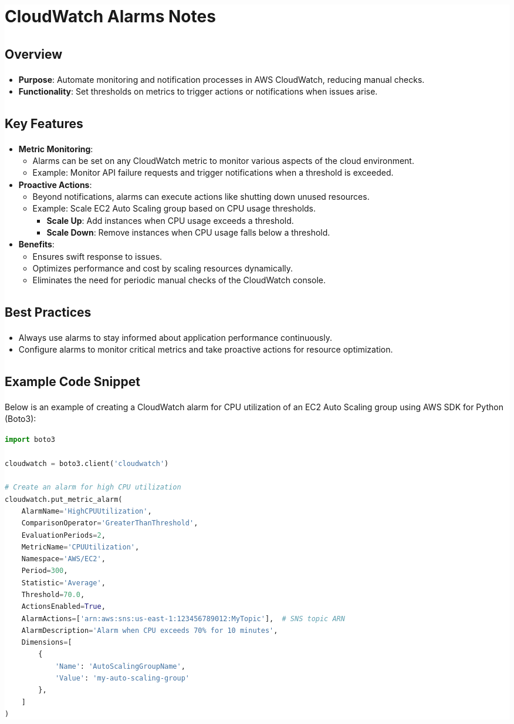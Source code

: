 # CloudWatch Alarms Notes

## Overview
- **Purpose**: Automate monitoring and notification processes in AWS CloudWatch, reducing manual checks.
- **Functionality**: Set thresholds on metrics to trigger actions or notifications when issues arise.

## Key Features
- **Metric Monitoring**:
  - Alarms can be set on any CloudWatch metric to monitor various aspects of the cloud environment.
  - Example: Monitor API failure requests and trigger notifications when a threshold is exceeded.
- **Proactive Actions**:
  - Beyond notifications, alarms can execute actions like shutting down unused resources.
  - Example: Scale EC2 Auto Scaling group based on CPU usage thresholds.
    - **Scale Up**: Add instances when CPU usage exceeds a threshold.
    - **Scale Down**: Remove instances when CPU usage falls below a threshold.
- **Benefits**:
  - Ensures swift response to issues.
  - Optimizes performance and cost by scaling resources dynamically.
  - Eliminates the need for periodic manual checks of the CloudWatch console.

## Best Practices
- Always use alarms to stay informed about application performance continuously.
- Configure alarms to monitor critical metrics and take proactive actions for resource optimization.

## Example Code Snippet
Below is an example of creating a CloudWatch alarm for CPU utilization of an EC2 Auto Scaling group using AWS SDK for Python (Boto3):

```python
import boto3

cloudwatch = boto3.client('cloudwatch')

# Create an alarm for high CPU utilization
cloudwatch.put_metric_alarm(
    AlarmName='HighCPUUtilization',
    ComparisonOperator='GreaterThanThreshold',
    EvaluationPeriods=2,
    MetricName='CPUUtilization',
    Namespace='AWS/EC2',
    Period=300,
    Statistic='Average',
    Threshold=70.0,
    ActionsEnabled=True,
    AlarmActions=['arn:aws:sns:us-east-1:123456789012:MyTopic'],  # SNS topic ARN
    AlarmDescription='Alarm when CPU exceeds 70% for 10 minutes',
    Dimensions=[
        {
            'Name': 'AutoScalingGroupName',
            'Value': 'my-auto-scaling-group'
        },
    ]
)
```
